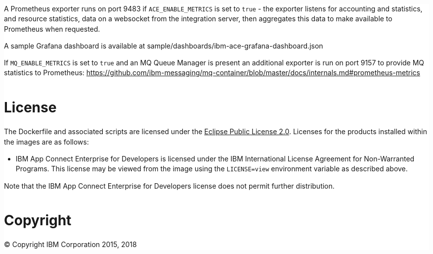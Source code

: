 A Prometheus exporter runs on port 9483 if `ACE_ENABLE_METRICS` is set to `true` - the exporter listens for accounting and statistics, and resource statistics, data on a websocket from the integration server, then aggregates this data to make available to Prometheus when requested.

A sample Grafana dashboard is available at sample/dashboards/ibm-ace-grafana-dashboard.json

If `MQ_ENABLE_METRICS` is set to `true` and an MQ Queue Manager is present an additional exporter is run on port 9157 to provide MQ statistics to Prometheus: https://github.com/ibm-messaging/mq-container/blob/master/docs/internals.md#prometheus-metrics

# License

The Dockerfile and associated scripts are licensed under the [Eclipse Public License 2.0](LICENSE). Licenses for the products installed within the images are as follows:

 - IBM App Connect Enterprise for Developers is licensed under the IBM International License Agreement for Non-Warranted Programs. This license may be viewed from the image using the `LICENSE=view` environment variable as described above.

Note that the IBM App Connect Enterprise for Developers license does not permit further distribution.

# Copyright

© Copyright IBM Corporation 2015, 2018
